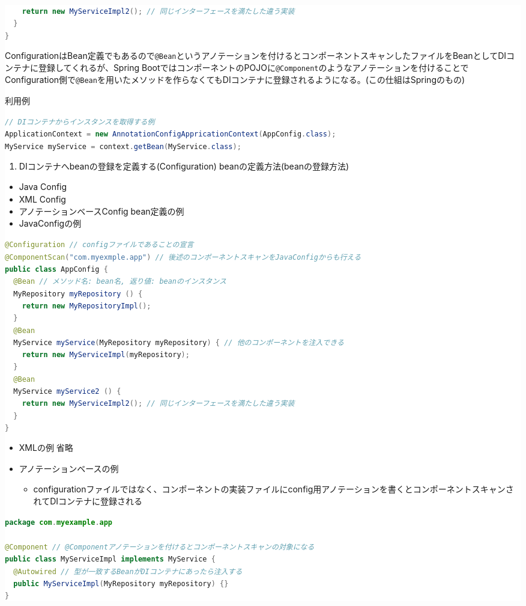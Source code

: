 ```java
    return new MyServiceImpl2(); // 同じインターフェースを満たした違う実装
  }
}
```
ConfigurationはBean定義でもあるので`@Bean`というアノテーションを付けるとコンポーネントスキャンしたファイルをBeanとしてDIコンテナに登録してくれるが、Spring BootではコンポーネントのPOJOに`@Component`のようなアノテーションを付けることでConfiguration側で`@Bean`を用いたメソッドを作らなくてもDIコンテナに登録されるようになる。(この仕組はSpringのもの)

利用例
```java
// DIコンテナからインスタンスを取得する例
ApplicationContext = new AnnotationConfigAppricationContext(AppConfig.class);
MyService myService = context.getBean(MyService.class);
```

```
```


1. DIコンテナへbeanの登録を定義する(Configuration)
beanの定義方法(beanの登録方法)
* Java Config
* XML Config
* アノテーションベースConfig
bean定義の例
* JavaConfigの例
```java
@Configuration // configファイルであることの宣言
@ComponentScan("com.myexmple.app") // 後述のコンポーネントスキャンをJavaConfigからも行える
public class AppConfig {
  @Bean // メソッド名: bean名, 返り値: beanのインスタンス
  MyRepository myRepository () {
    return new MyRepositoryImpl();
  }
  @Bean
  MyService myService(MyRepository myRepository) { // 他のコンポーネントを注入できる
    return new MyServiceImpl(myRepository);
  }
  @Bean
  MyService myService2 () {
    return new MyServiceImpl2(); // 同じインターフェースを満たした違う実装
  }
}
```
* XMLの例
省略

* アノテーションベースの例
  * configurationファイルではなく、コンポーネントの実装ファイルにconfig用アノテーションを書くとコンポーネントスキャンされてDIコンテナに登録される
```java
package com.myexample.app

@Component // @Componentアノテーションを付けるとコンポーネントスキャンの対象になる
public class MyServiceImpl implements MyService {
  @Autowired // 型が一致するBeanがDIコンテナにあったら注入する
  public MyServiceImpl(MyRepository myRepository) {}
}
```
